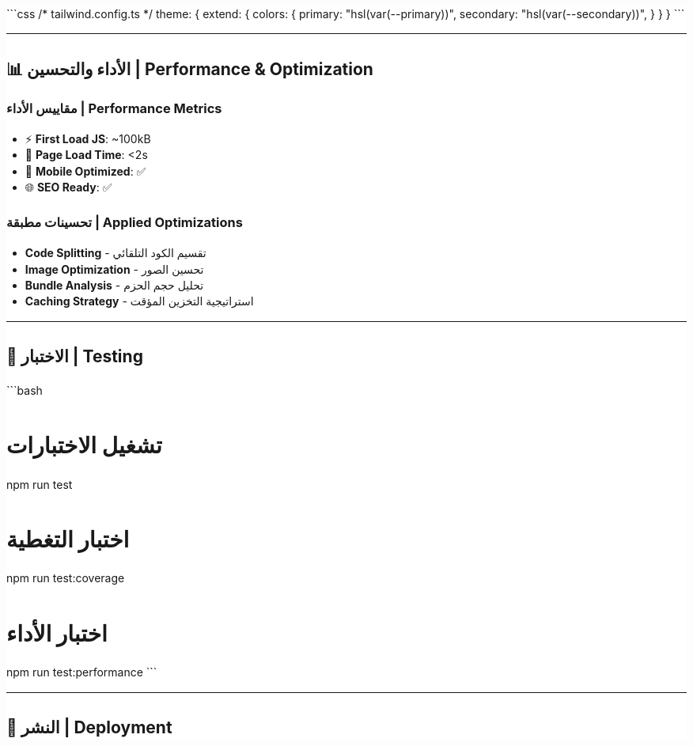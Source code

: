 \`\`\`css
/* tailwind.config.ts */
theme: {
  extend: {
    colors: {
      primary: "hsl(var(--primary))",
      secondary: "hsl(var(--secondary))",
    }
  }
}
\`\`\`

---

## 📊 الأداء والتحسين | Performance & Optimization

### مقاييس الأداء | Performance Metrics

- ⚡ **First Load JS**: ~100kB
- 🚀 **Page Load Time**: <2s
- 📱 **Mobile Optimized**: ✅
- 🌐 **SEO Ready**: ✅

### تحسينات مطبقة | Applied Optimizations

- **Code Splitting** - تقسيم الكود التلقائي
- **Image Optimization** - تحسين الصور
- **Bundle Analysis** - تحليل حجم الحزم
- **Caching Strategy** - استراتيجية التخزين المؤقت

---

## 🧪 الاختبار | Testing

\`\`\`bash
# تشغيل الاختبارات
npm run test

# اختبار التغطية
npm run test:coverage

# اختبار الأداء
npm run test:performance
\`\`\`

---

## 🚀 النشر | Deployment
